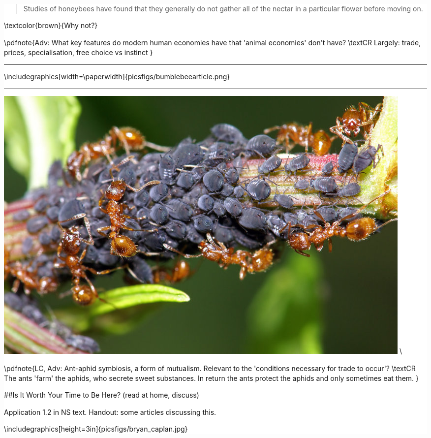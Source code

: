 
>Studies of honeybees have found that they generally do not gather all of the nectar in a particular flower before moving on.

\textcolor{brown}{Why not?}

\pdfnote{Adv: What key features do modern human economies have that 'animal economies' don't have? \textCR
 Largely: trade, prices, specialisation, free choice vs instinct }

***

\includegraphics[width=\paperwidth]{picsfigs/bumblebeearticle.png}

***

![Antaphid](picsfigs/antaphid.jpg "Ant-Aphid symbiosis") \

\pdfnote{LC, Adv: Ant-aphid symbiosis, a form of mutualism. Relevant to the 'conditions necessary for trade to occur'? \textCR
The ants 'farm' the aphids, who secrete sweet substances. In return the ants protect the aphids and only sometimes eat them. }


##Is It Worth Your Time to Be Here? (read at home, discuss)

Application 1.2 in NS text. Handout: some articles discussing this.

\includegraphics[height=3in]{picsfigs/bryan_caplan.jpg}
